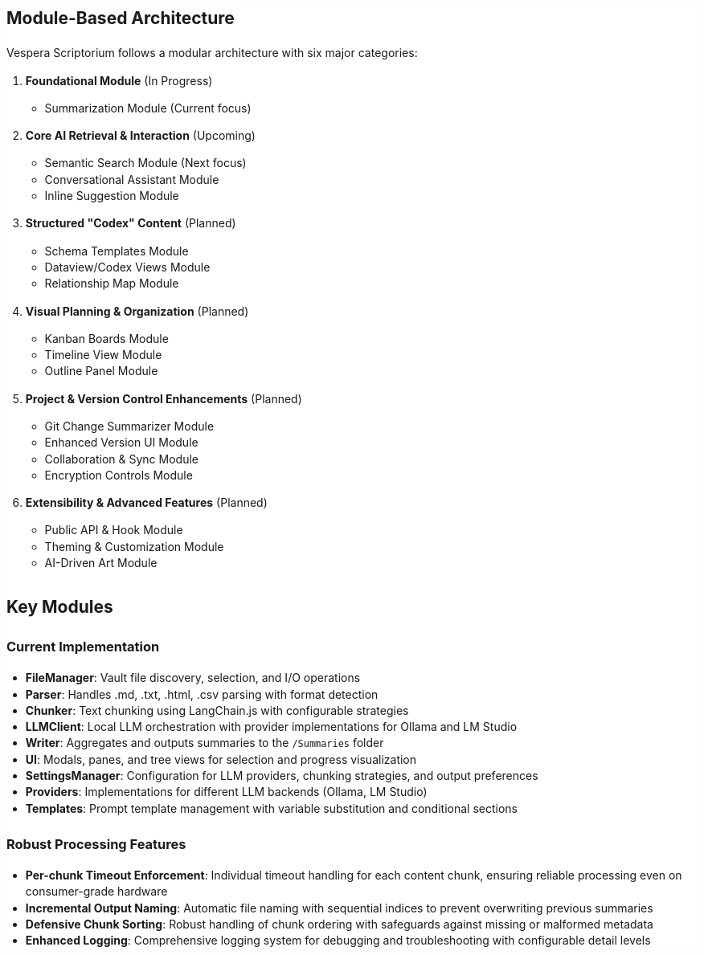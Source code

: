 ## Module-Based Architecture

Vespera Scriptorium follows a modular architecture with six major categories:

1. **Foundational Module** (In Progress)
   - Summarization Module (Current focus)

2. **Core AI Retrieval & Interaction** (Upcoming)
   - Semantic Search Module (Next focus)
   - Conversational Assistant Module
   - Inline Suggestion Module

3. **Structured "Codex" Content** (Planned)
   - Schema Templates Module
   - Dataview/Codex Views Module
   - Relationship Map Module

4. **Visual Planning & Organization** (Planned)
   - Kanban Boards Module
   - Timeline View Module
   - Outline Panel Module

5. **Project & Version Control Enhancements** (Planned)
   - Git Change Summarizer Module
   - Enhanced Version UI Module
   - Collaboration & Sync Module
   - Encryption Controls Module

6. **Extensibility & Advanced Features** (Planned)
   - Public API & Hook Module
   - Theming & Customization Module
   - AI-Driven Art Module

## Key Modules

### Current Implementation

- **FileManager**: Vault file discovery, selection, and I/O operations
- **Parser**: Handles .md, .txt, .html, .csv parsing with format detection
- **Chunker**: Text chunking using LangChain.js with configurable strategies
- **LLMClient**: Local LLM orchestration with provider implementations for Ollama and LM Studio
- **Writer**: Aggregates and outputs summaries to the `/Summaries` folder
- **UI**: Modals, panes, and tree views for selection and progress visualization
- **SettingsManager**: Configuration for LLM providers, chunking strategies, and output preferences
- **Providers**: Implementations for different LLM backends (Ollama, LM Studio)
- **Templates**: Prompt template management with variable substitution and conditional sections

### Robust Processing Features

- **Per-chunk Timeout Enforcement**: Individual timeout handling for each content chunk, ensuring reliable processing even on consumer-grade hardware
- **Incremental Output Naming**: Automatic file naming with sequential indices to prevent overwriting previous summaries
- **Defensive Chunk Sorting**: Robust handling of chunk ordering with safeguards against missing or malformed metadata
- **Enhanced Logging**: Comprehensive logging system for debugging and troubleshooting with configurable detail levels
